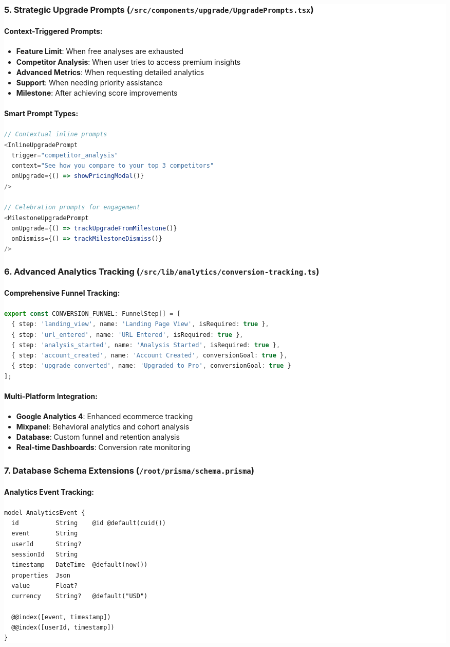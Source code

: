 ### 5. Strategic Upgrade Prompts (`/src/components/upgrade/UpgradePrompts.tsx`)

#### Context-Triggered Prompts:
- **Feature Limit**: When free analyses are exhausted
- **Competitor Analysis**: When user tries to access premium insights
- **Advanced Metrics**: When requesting detailed analytics
- **Support**: When needing priority assistance
- **Milestone**: After achieving score improvements

#### Smart Prompt Types:
```typescript
// Contextual inline prompts
<InlineUpgradePrompt 
  trigger="competitor_analysis"
  context="See how you compare to your top 3 competitors"
  onUpgrade={() => showPricingModal()}
/>

// Celebration prompts for engagement
<MilestoneUpgradePrompt 
  onUpgrade={() => trackUpgradeFromMilestone()}
  onDismiss={() => trackMilestoneDismiss()}
/>
```

### 6. Advanced Analytics Tracking (`/src/lib/analytics/conversion-tracking.ts`)

#### Comprehensive Funnel Tracking:
```typescript
export const CONVERSION_FUNNEL: FunnelStep[] = [
  { step: 'landing_view', name: 'Landing Page View', isRequired: true },
  { step: 'url_entered', name: 'URL Entered', isRequired: true },
  { step: 'analysis_started', name: 'Analysis Started', isRequired: true },
  { step: 'account_created', name: 'Account Created', conversionGoal: true },
  { step: 'upgrade_converted', name: 'Upgraded to Pro', conversionGoal: true }
];
```

#### Multi-Platform Integration:
- **Google Analytics 4**: Enhanced ecommerce tracking
- **Mixpanel**: Behavioral analytics and cohort analysis  
- **Database**: Custom funnel and retention analysis
- **Real-time Dashboards**: Conversion rate monitoring

### 7. Database Schema Extensions (`/root/prisma/schema.prisma`)

#### Analytics Event Tracking:
```prisma
model AnalyticsEvent {
  id          String    @id @default(cuid())
  event       String
  userId      String?
  sessionId   String
  timestamp   DateTime  @default(now())
  properties  Json
  value       Float?
  currency    String?   @default("USD")
  
  @@index([event, timestamp])
  @@index([userId, timestamp])
}
```
